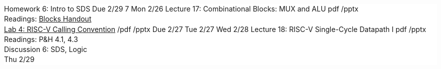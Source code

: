 </div>
    <div class="btn-group mt-1" role="group" aria-label="Lecture links">
   </div>
     </td>
          <td class="align-middle" rowspan="3"></td>
            <td class="align-middle" rowspan="5">
   Homework 6: Intro to SDS 
   <span class="badge border border-faded">Due 2&#x2F;29</span>
              </td>
         </tr>
        <tr>
           <td class="align-middle text-center table-active" rowspan="5">7</td>
           <td class="align-middle text-center">Mon 2&#x2F;26</td>
   <td class="align-middle" rowspan="1">
  Lecture 17: Combinational Blocks: MUX and ALU  <a herf="http://public2.yuantsy.com/Test/CS61c/Week7/2.26/CS61C-2024Sp-L17-Blocks.pdf">pdf</a> /<a herf="http://public2.yuantsy.com/Test/CS61c/Week7/2.26/CS61C-2024Sp-L17-Blocks.pptx">pptx</a>
    <div>
        <span>Readings: </span>
  <a class=" " href="http://public2.yuantsy.com/Test/CS61c/Week7/2.26/Reading-blocks.pdf">Blocks Handout</a>
   </div>
    <div class="btn-group mt-1" role="group" aria-label="Lecture links">
      </div>
    </td>
              <td class="align-middle" rowspan="2">
 <a href="http://public2.yuantsy.com/Test/CS61c/Week7/2.27/lab4.pdf">Lab 4: RISC-V Calling Convention</a> /<a herf="http://public2.yuantsy.com/Test/CS61c/Week7/2.27/%5B61C%20SP24%5D%20Lab%204%20Slides%20%28Public%29.pdf">pdf</a> /<a herf="http://public2.yuantsy.com/Test/CS61c/Week7/2.27/%5B61C%20SP24%5D%20Lab%204%20Slides%20%28Public%29.pptx
 ">pptx</a>
   <span class="badge border border-faded">Due 2&#x2F;27</span>
   </td>
         </tr>
        <tr>
          <td class="align-middle text-center">Tue 2&#x2F;27</td>
<td></td>
       </tr>
         <tr>
           <td class="align-middle text-center">Wed 2&#x2F;28</td>
 <td class="align-middle" rowspan="1">
  Lecture 18: RISC-V Single-Cycle Datapath I <a herf="http://public2.yuantsy.com/Test/CS61c/Week7/2.28/%5B61C%20SP24%5D%20Lecture%2018_%20Single-Cycle%20Datapath%20I.pdf">pdf</a> /<a herf="http://public2.yuantsy.com/Test/CS61c/Week7/2.28/%5B61C%20SP24%5D%20Lecture%2018_%20Single-Cycle%20Datapath%20I.pptx">pptx</a>
    <div>
        <span>Readings: </span>
   <span class="  disabled-link">P&H 4.1, 4.3</span>
  
 </div>
   <div class="btn-group mt-1" role="group" aria-label="Lecture links">
    </div>
     </td>
               <td class="align-middle" rowspan="2">
    Discussion 6: SDS, Logic
    <br>
    <div class="btn-group" role="group" aria-label="Discussion links">
  </div>
   </td>
           <td class="align-middle" rowspan="8"></td>
         </tr>
         <tr>
          <td class="align-middle text-center">Thu 2&#x2F;29</td>
 <td></td>
